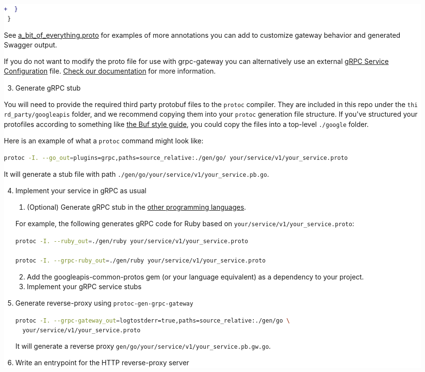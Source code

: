    ```diff
   +  }
    }
   ```

   See [a_bit_of_everything.proto](examples/internal/proto/examplepb/a_bit_of_everything.proto)
   for examples of more annotations you can add to customize gateway behavior
   and generated Swagger output.

   If you do not want to modify the proto file for use with grpc-gateway you can
   alternatively use an external
   [gRPC Service Configuration](https://cloud.google.com/endpoints/docs/grpc/grpc-service-config) file.
   [Check our documentation](https://grpc-ecosystem.github.io/grpc-gateway/docs/grpcapiconfiguration.html)
   for more information.

3. Generate gRPC stub

  You will need to provide the required third party protobuf files to the `protoc` compiler.
  They are included in this repo under the `third_party/googleapis` folder, and we recommend copying
  them into your `protoc` generation file structure. If you've structured your protofiles according
  to something like [the Buf style guide](https://buf.build/docs/style-guide#files-and-packages),
  you could copy the files into a top-level `./google` folder.
  
  Here is an example of what a `protoc` command might look like:

  ```sh
  protoc -I. --go_out=plugins=grpc,paths=source_relative:./gen/go/ your/service/v1/your_service.proto
  ```

  It will generate a stub file with path `./gen/go/your/service/v1/your_service.pb.go`.

4. Implement your service in gRPC as usual

   1. (Optional) Generate gRPC stub in the [other programming languages](https://grpc.io/docs/).

     For example, the following generates gRPC code for Ruby based on `your/service/v1/your_service.proto`:
     ```sh
     protoc -I. --ruby_out=./gen/ruby your/service/v1/your_service.proto

     protoc -I. --grpc-ruby_out=./gen/ruby your/service/v1/your_service.proto
     ```
   2. Add the googleapis-common-protos gem (or your language equivalent) as a dependency to your project.
   3. Implement your gRPC service stubs

5. Generate reverse-proxy using `protoc-gen-grpc-gateway`

   ```sh
   protoc -I. --grpc-gateway_out=logtostderr=true,paths=source_relative:./gen/go \
     your/service/v1/your_service.proto
   ```

   It will generate a reverse proxy `gen/go/your/service/v1/your_service.pb.gw.go`.

6. Write an entrypoint for the HTTP reverse-proxy server
